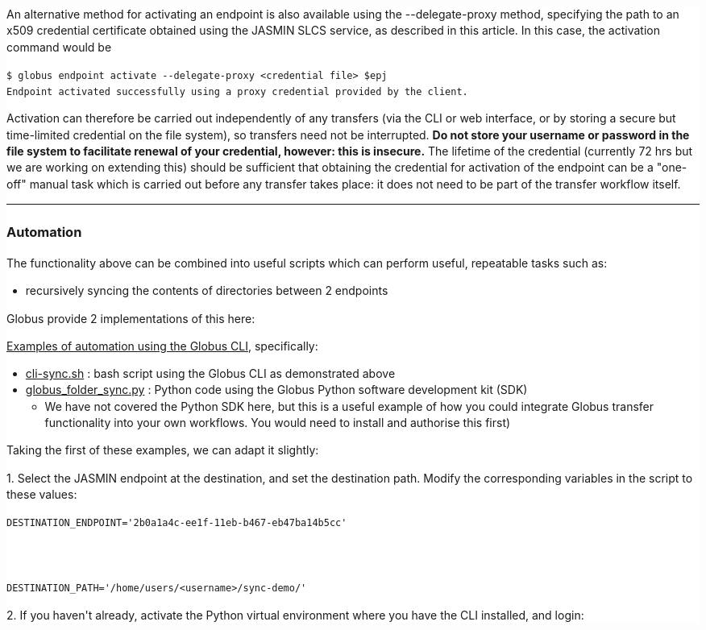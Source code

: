 An alternative method for activating an endpoint is also available using the
--delegate-proxy method, specifying the path to an x509 credential certificate
obtained using the JASMIN SLCS service, as described in this article. In this
case, the activation command would be

    
    
    $ globus endpoint activate --delegate-proxy <credential file> $epj
    Endpoint activated successfully using a proxy credential provided by the client.
    

Activation can therefore be carried out independently of any transfers (via
the CLI or web interface, or by storing a secure but time-limited credential
on the file system), so transfers need not be interrupted. **Do not store your
username or password in the file system to facilitate renewal of your
credential, however: this is insecure.** The lifetime of the credential
(currently 72 hrs but we are working on extending this) should be sufficient
that obtaining the credential for activation of the endpoint can be a "one-
off" manual task which is carried out before any transfer takes place: it does
not need to be part of the transfer workflow itself.

* * *

### Automation

The functionality above can be combined into useful scripts which can perform
useful, repeatable tasks such as:

  * recursively syncing the contents of directories between 2 endpoints

Globus provide 2 implementations of this here:

[Examples of automation using the Globus
CLI](https://github.com/globus/automation-examples), specifically:

  * [cli-sync.sh](https://github.com/globus/automation-examples/blob/master/cli-sync.sh) : bash script using the Globus CLI as demonstrated above
  * [globus_folder_sync.py](https://github.com/globus/automation-examples/blob/master/globus_folder_sync.py) : Python code using the Globus Python software development kit (SDK) 
    * We have not covered the Python SDK here, but this is a useful example of how you could integrate Globus transfer functionality into your own workflows. You would need to install and authorise this first)

Taking the first of these examples, we can adapt it slightly:

1\. Select the JASMIN endpoint at the destination, and set the destination
path. Modify the corresponding variables in the script to these values:

    
    
    DESTINATION_ENDPOINT='2b0a1a4c-ee1f-11eb-b467-eb47ba14b5cc'
    
    
    
    DESTINATION_PATH='/home/users/<username>/sync-demo/'
    

2\. If you haven't already, activate the Python virtual environment where you
have the CLI installed, and login:

    